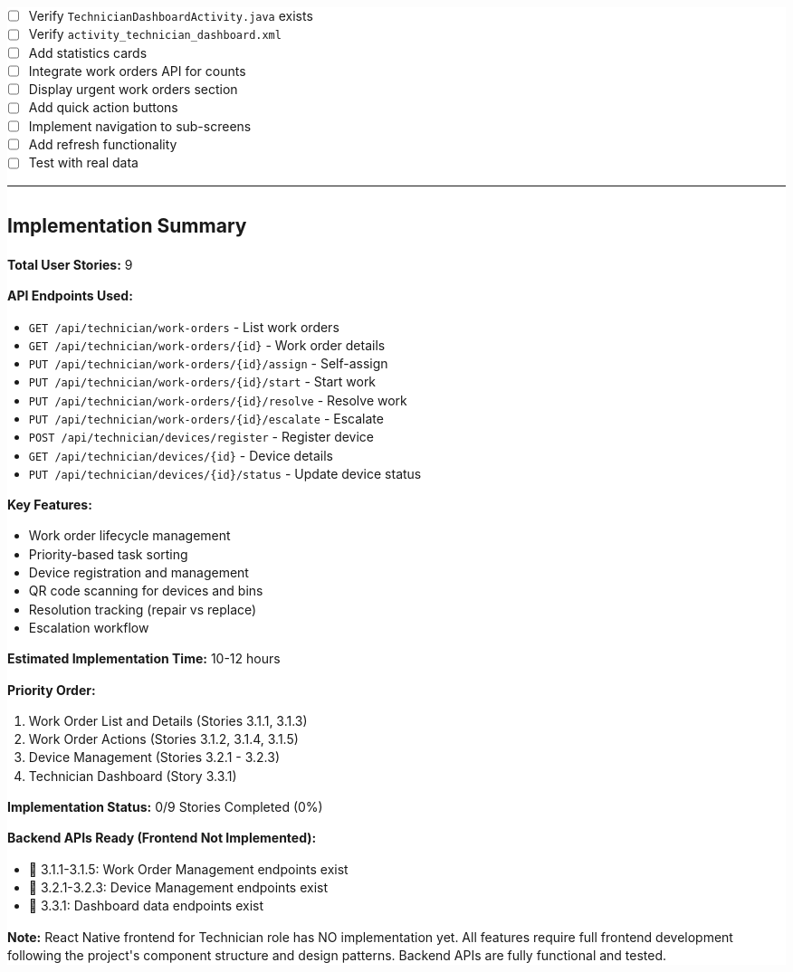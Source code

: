 - [ ] Verify `TechnicianDashboardActivity.java` exists
- [ ] Verify `activity_technician_dashboard.xml`
- [ ] Add statistics cards
- [ ] Integrate work orders API for counts
- [ ] Display urgent work orders section
- [ ] Add quick action buttons
- [ ] Implement navigation to sub-screens
- [ ] Add refresh functionality
- [ ] Test with real data

---

## Implementation Summary

**Total User Stories:** 9

**API Endpoints Used:**
- `GET /api/technician/work-orders` - List work orders
- `GET /api/technician/work-orders/{id}` - Work order details
- `PUT /api/technician/work-orders/{id}/assign` - Self-assign
- `PUT /api/technician/work-orders/{id}/start` - Start work
- `PUT /api/technician/work-orders/{id}/resolve` - Resolve work
- `PUT /api/technician/work-orders/{id}/escalate` - Escalate
- `POST /api/technician/devices/register` - Register device
- `GET /api/technician/devices/{id}` - Device details
- `PUT /api/technician/devices/{id}/status` - Update device status

**Key Features:**
- Work order lifecycle management
- Priority-based task sorting
- Device registration and management
- QR code scanning for devices and bins
- Resolution tracking (repair vs replace)
- Escalation workflow

**Estimated Implementation Time:** 10-12 hours

**Priority Order:**
1. Work Order List and Details (Stories 3.1.1, 3.1.3)
2. Work Order Actions (Stories 3.1.2, 3.1.4, 3.1.5)
3. Device Management (Stories 3.2.1 - 3.2.3)
4. Technician Dashboard (Story 3.3.1)

**Implementation Status:** 0/9 Stories Completed (0%)

**Backend APIs Ready (Frontend Not Implemented):**
- 🔧 3.1.1-3.1.5: Work Order Management endpoints exist
- 🔧 3.2.1-3.2.3: Device Management endpoints exist
- 🔧 3.3.1: Dashboard data endpoints exist

**Note:** React Native frontend for Technician role has NO implementation yet. All features require full frontend development following the project's component structure and design patterns. Backend APIs are fully functional and tested.

